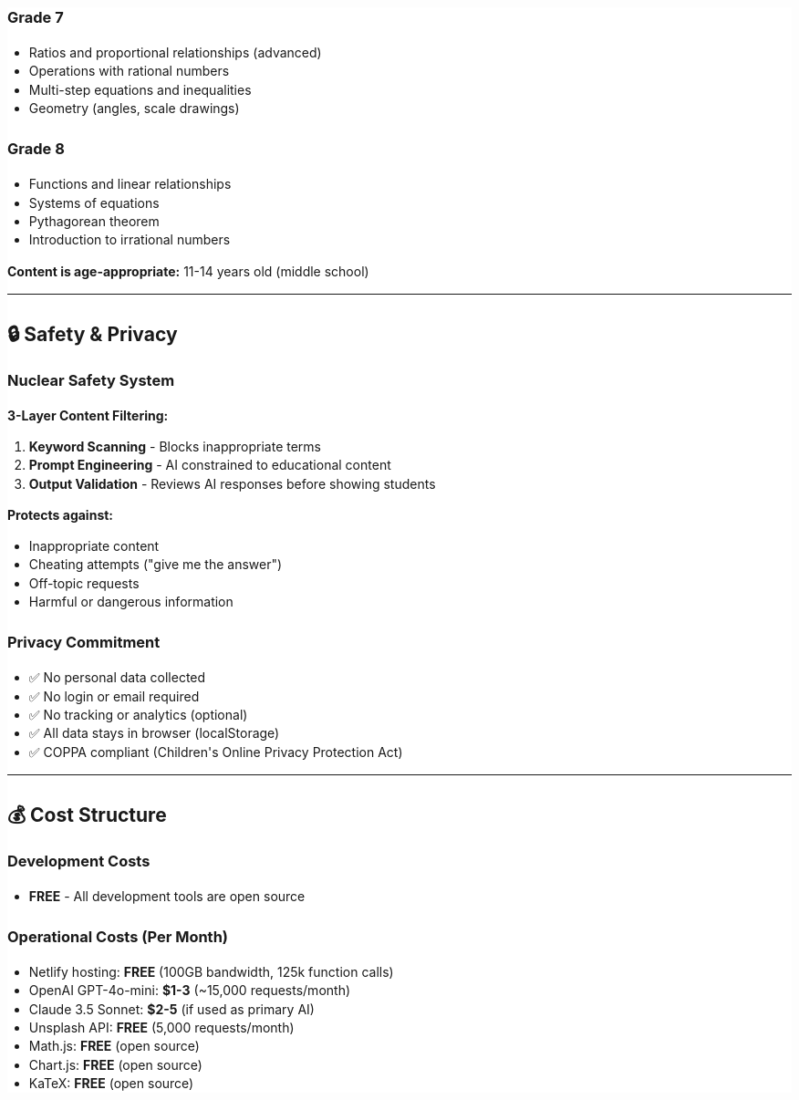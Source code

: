 ### Grade 7
- Ratios and proportional relationships (advanced)
- Operations with rational numbers
- Multi-step equations and inequalities
- Geometry (angles, scale drawings)

### Grade 8
- Functions and linear relationships
- Systems of equations
- Pythagorean theorem
- Introduction to irrational numbers

**Content is age-appropriate:** 11-14 years old (middle school)

---

## 🔒 Safety & Privacy

### Nuclear Safety System
**3-Layer Content Filtering:**
1. **Keyword Scanning** - Blocks inappropriate terms
2. **Prompt Engineering** - AI constrained to educational content
3. **Output Validation** - Reviews AI responses before showing students

**Protects against:**
- Inappropriate content
- Cheating attempts ("give me the answer")
- Off-topic requests
- Harmful or dangerous information

### Privacy Commitment
- ✅ No personal data collected
- ✅ No login or email required
- ✅ No tracking or analytics (optional)
- ✅ All data stays in browser (localStorage)
- ✅ COPPA compliant (Children's Online Privacy Protection Act)

---

## 💰 Cost Structure

### Development Costs
- **FREE** - All development tools are open source

### Operational Costs (Per Month)
- Netlify hosting: **FREE** (100GB bandwidth, 125k function calls)
- OpenAI GPT-4o-mini: **$1-3** (~15,000 requests/month)
- Claude 3.5 Sonnet: **$2-5** (if used as primary AI)
- Unsplash API: **FREE** (5,000 requests/month)
- Math.js: **FREE** (open source)
- Chart.js: **FREE** (open source)
- KaTeX: **FREE** (open source)

